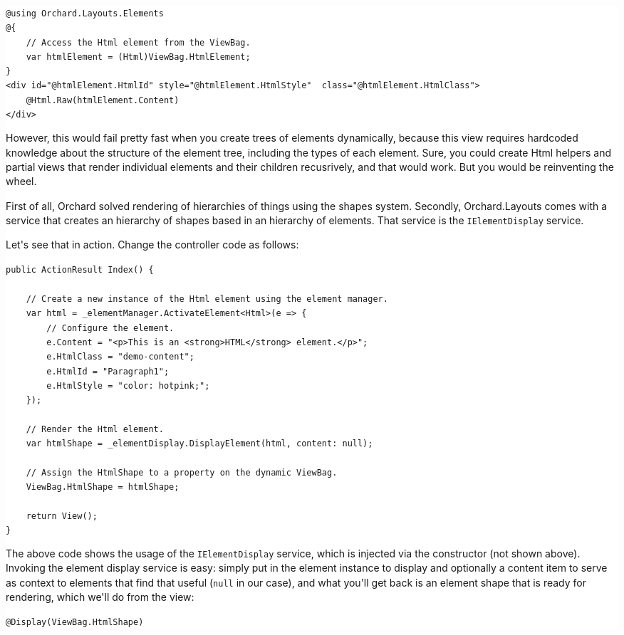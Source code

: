 ```
@using Orchard.Layouts.Elements
@{
    // Access the Html element from the ViewBag.
    var htmlElement = (Html)ViewBag.HtmlElement;
}
<div id="@htmlElement.HtmlId" style="@htmlElement.HtmlStyle"  class="@htmlElement.HtmlClass">
    @Html.Raw(htmlElement.Content)
</div>
```

However, this would fail pretty fast when you create trees of elements dynamically, because this view requires hardcoded knowledge about the structure of the element tree, including the types of each element.
Sure, you could create Html helpers and partial views that render individual elements and their children recusrively, and that would work. But you would be reinventing the wheel.

First of all, Orchard solved rendering of hierarchies of things using the shapes system.
Secondly, Orchard.Layouts comes with a service that creates an hierarchy of shapes based in an hierarchy of elements. That service is the `IElementDisplay` service.

Let's see that in action.
Change the controller code as follows:

```
public ActionResult Index() {

    // Create a new instance of the Html element using the element manager.
    var html = _elementManager.ActivateElement<Html>(e => {
        // Configure the element.
        e.Content = "<p>This is an <strong>HTML</strong> element.</p>";
        e.HtmlClass = "demo-content";
        e.HtmlId = "Paragraph1";
        e.HtmlStyle = "color: hotpink;";
    });

    // Render the Html element.
    var htmlShape = _elementDisplay.DisplayElement(html, content: null);

    // Assign the HtmlShape to a property on the dynamic ViewBag.
    ViewBag.HtmlShape = htmlShape;

    return View();
}
```

The above code shows the usage of the `IElementDisplay` service, which is injected via the constructor (not shown above). Invoking the element display service is easy: simply put in the element instance to display and optionally a content item to serve as context to elements that find that useful (`null` in our case), and what you'll get back is an element shape that is ready for rendering, which we'll do from the view:

```
@Display(ViewBag.HtmlShape)
```

